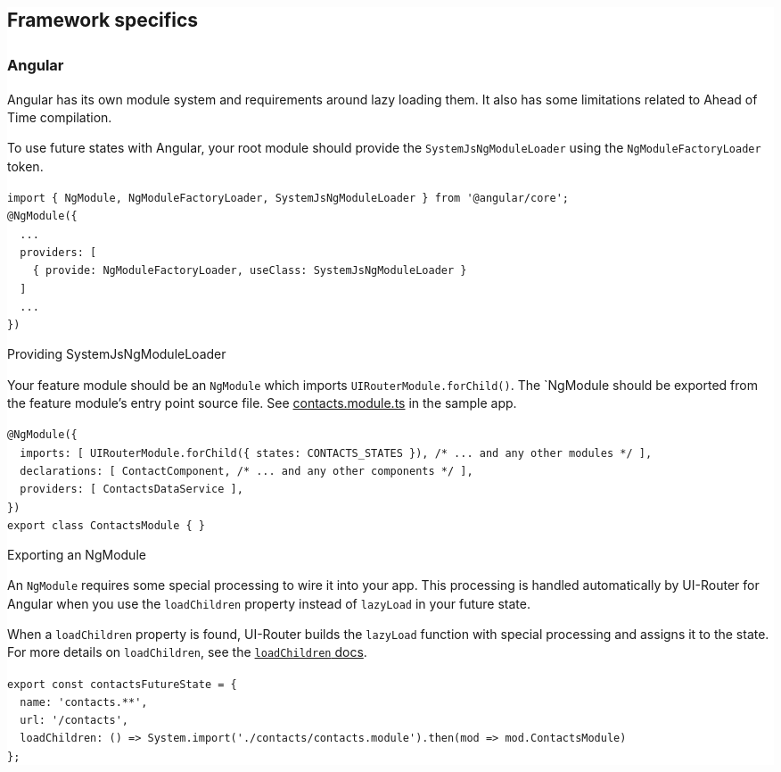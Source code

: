 ## Framework specifics

### Angular

Angular has its own module system and requirements around lazy loading them. It also has some limitations related to Ahead of Time compilation.

To use future states with Angular, your root module should provide the `SystemJsNgModuleLoader` using the `NgModuleFactoryLoader` token.

```
import { NgModule, NgModuleFactoryLoader, SystemJsNgModuleLoader } from '@angular/core';
@NgModule({
  ...
  providers: [
    { provide: NgModuleFactoryLoader, useClass: SystemJsNgModuleLoader }
  ]
  ...
})

```

Providing SystemJsNgModuleLoader

Your feature module should be an `NgModule` which imports `UIRouterModule.forChild()`. The `NgModule should be exported from the feature module’s entry point source file. See [contacts.module.ts](https://github.com/ui-router/sample-app-angular/blob/b13c58de5952acb38da2200748b8076876df6456/src/app/contacts/contacts.module.ts) in the sample app.

```
@NgModule({
  imports: [ UIRouterModule.forChild({ states: CONTACTS_STATES }), /* ... and any other modules */ ],
  declarations: [ ContactComponent, /* ... and any other components */ ],
  providers: [ ContactsDataService ],
})
export class ContactsModule { }

```

Exporting an NgModule

An `NgModule` requires some special processing to wire it into your app. This processing is handled automatically by UI-Router for Angular when you use the `loadChildren` property instead of `lazyLoad` in your future state.

When a `loadChildren` property is found, UI-Router builds the `lazyLoad` function with special processing and assigns it to the state. For more details on `loadChildren`, see the [`loadChildren` docs](https://ui-router.github.io/ng2/docs/latest/interfaces/state.ng2statedeclaration.html#loadchildren).

```
export const contactsFutureState = {
  name: 'contacts.**',
  url: '/contacts',
  loadChildren: () => System.import('./contacts/contacts.module').then(mod => mod.ContactsModule)
};

```
